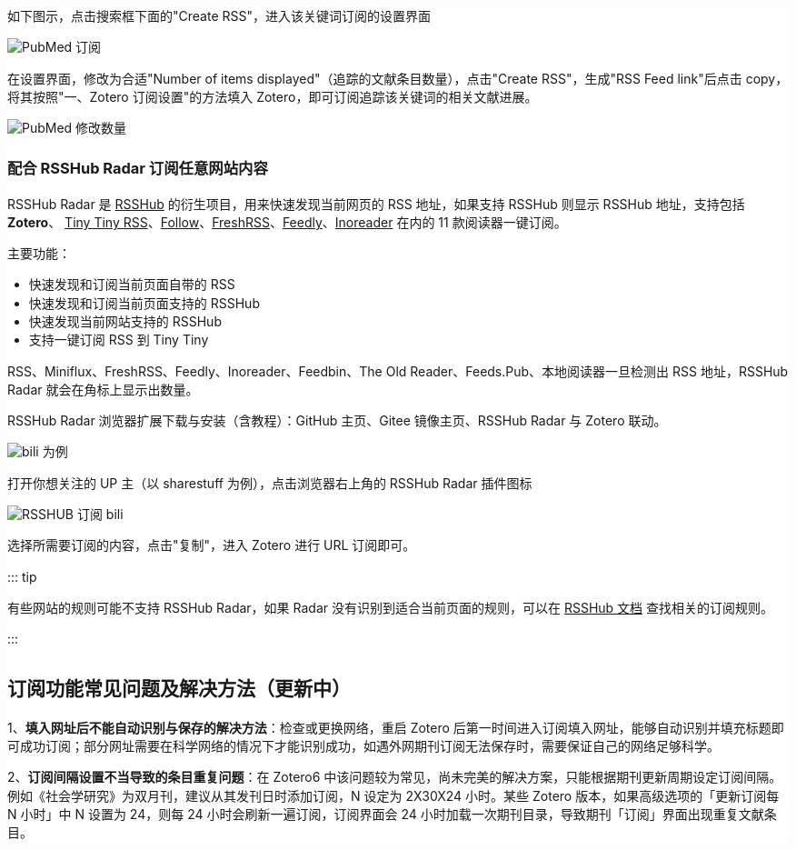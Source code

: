 如下图示，点击搜索框下面的"Create RSS"，进入该关键词订阅的设置界面

![PubMed 订阅](../assets/images/feed-23.png)

在设置界面，修改为合适"Number of items displayed"（追踪的文献条目数量），点击"Create RSS"，生成"RSS Feed link"后点击 copy，将其按照"一、Zotero 订阅设置"的方法填入 Zotero，即可订阅追踪该关键词的相关文献进展。

![PubMed 修改数量](../assets/images/feed-24.png)

### 配合 RSSHub Radar 订阅任意网站内容

RSSHub Radar 是 [RSSHub](https://www.appinn.com/rssbud-with-rsshub-for-ios/)
的衍生项目，用来快速发现当前网页的 RSS 地址，如果支持 RSSHub 则显示
RSSHub 地址，支持包括**Zotero**、 [Tiny Tiny RSS](https://www.appinn.com/tiny-tiny-rss/)、[Follow](https://follow.is/)、[FreshRSS](https://www.freshrss.org/)、[Feedly](https://feedly.com/)、[Inoreader](https://www.inoreader.com/) 在内的 11 款阅读器一键订阅。

主要功能：

- 快速发现和订阅当前页面自带的 RSS
- 快速发现和订阅当前页面支持的 RSSHub
- 快速发现当前网站支持的 RSSHub
- 支持一键订阅 RSS 到 Tiny Tiny

RSS、Miniflux、FreshRSS、Feedly、Inoreader、Feedbin、The Old Reader、Feeds.Pub、本地阅读器一旦检测出 RSS 地址，RSSHub Radar 就会在角标上显示出数量。

RSSHub Radar 浏览器扩展下载与安装（含教程）：GitHub 主页、Gitee 镜像主页、RSSHub Radar 与 Zotero 联动。

![bili 为例](../assets/images/feed-25.png)

打开你想关注的 UP 主（以 sharestuff 为例），点击浏览器右上角的 RSSHub
Radar 插件图标

![RSSHUB 订阅 bili](../assets/images/feed-26.png)

选择所需要订阅的内容，点击"复制"，进入 Zotero 进行 URL 订阅即可。

::: tip

有些网站的规则可能不支持 RSSHub Radar，如果 Radar 没有识别到适合当前页面的规则，可以在 [RSSHub 文档](https://docs.rsshub.app/zh/guide/) 查找相关的订阅规则。

:::

## 订阅功能常见问题及解决方法（更新中）

1、**填入网址后不能自动识别与保存的解决方法**：检查或更换网络，重启 Zotero 后第一时间进入订阅填入网址，能够自动识别并填充标题即可成功订阅；部分网址需要在科学网络的情况下才能识别成功，如遇外网期刊订阅无法保存时，需要保证自己的网络足够科学。

2、**订阅间隔设置不当导致的条目重复问题**：在 Zotero6 中该问题较为常见，尚未完美的解决方案，只能根据期刊更新周期设定订阅间隔。例如《社会学研究》为双月刊，建议从其发刊日时添加订阅，N 设定为 2X30X24 小时。某些 Zotero 版本，如果高级选项的「更新订阅每 N 小时」中 N 设置为 24，则每 24 小时会刷新一遍订阅，订阅界面会 24 小时加载一次期刊目录，导致期刊「订阅」界面出现重复文献条目。
